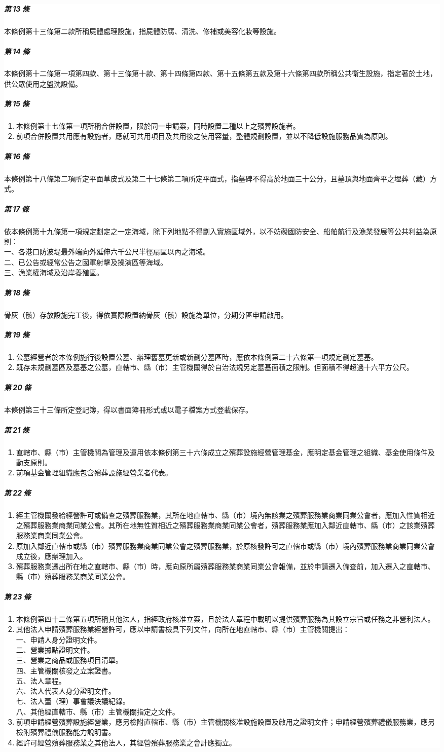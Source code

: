 ##### 第 13 條
本條例第十三條第二款所稱屍體處理設施，指屍體防腐、清洗、修補或美容化妝等設施。

##### 第 14 條
本條例第十二條第一項第四款、第十三條第十款、第十四條第四款、第十五條第五款及第十六條第四款所稱公共衛生設施，指定著於土地，供公眾使用之盥洗設備。

##### 第 15 條
1. 本條例第十七條第一項所稱合併設置，限於同一申請案，同時設置二種以上之殯葬設施者。
1. 前項合併設置共用應有設施者，應就可共用項目及共用後之使用容量，整體規劃設置，並以不降低設施服務品質為原則。

##### 第 16 條
本條例第十八條第二項所定平面草皮式及第二十七條第二項所定平面式，指墓碑不得高於地面三十公分，且墓頂與地面齊平之埋葬（藏）方式。

##### 第 17 條
依本條例第十九條第一項規定劃定之一定海域，除下列地點不得劃入實施區域外，以不妨礙國防安全、船舶航行及漁業發展等公共利益為原則：  
一、各港口防波堤最外端向外延伸六千公尺半徑扇區以內之海域。  
二、已公告或經常公告之國軍射擊及操演區等海域。  
三、漁業權海域及沿岸養殖區。

##### 第 18 條
骨灰（骸）存放設施完工後，得依實際設置納骨灰（骸）設施為單位，分期分區申請啟用。

##### 第 19 條
1. 公墓經營者於本條例施行後設置公墓、辦理舊墓更新或新劃分墓區時，應依本條例第二十六條第一項規定劃定墓基。
1. 既存未規劃墓區及墓基之公墓，直轄市、縣（市）主管機關得於自治法規另定墓基面積之限制。但面積不得超過十六平方公尺。

##### 第 20 條
本條例第三十三條所定登記簿，得以書面簿冊形式或以電子檔案方式登載保存。

##### 第 21 條
1. 直轄市、縣（市）主管機關為管理及運用依本條例第三十六條成立之殯葬設施經營管理基金，應明定基金管理之組織、基金使用條件及動支原則。
1. 前項基金管理組織應包含殯葬設施經營業者代表。

##### 第 22 條
1. 經主管機關發給經營許可或備查之殯葬服務業，其所在地直轄市、縣（市）境內無該業之殯葬服務業商業同業公會者，應加入性質相近之殯葬服務業商業同業公會。其所在地無性質相近之殯葬服務業商業同業公會者，殯葬服務業應加入鄰近直轄市、縣（市）之該業殯葬服務業商業同業公會。
1. 原加入鄰近直轄市或縣（市）殯葬服務業商業同業公會之殯葬服務業，於原核發許可之直轄市或縣（市）境內殯葬服務業商業同業公會成立後，應辦理加入。
1. 殯葬服務業遷出所在地之直轄市、縣（市）時，應向原所屬殯葬服務業商業同業公會報備，並於申請遷入備查前，加入遷入之直轄市、縣（市）殯葬服務業商業同業公會。

##### 第 23 條
1. 本條例第四十二條第五項所稱其他法人，指經政府核准立案，且於法人章程中載明以提供殯葬服務為其設立宗旨或任務之非營利法人。
1. 其他法人申請殯葬服務業經營許可，應以申請書檢具下列文件，向所在地直轄市、縣（市）主管機關提出：  
一、申請人身分證明文件。  
二、營業據點證明文件。  
三、營業之商品或服務項目清單。  
四、主管機關核發之立案證書。  
五、法人章程。  
六、法人代表人身分證明文件。  
七、法人董（理）事會議決議紀錄。  
八、其他經直轄市、縣（市）主管機關指定之文件。
1. 前項申請經營殯葬設施經營業，應另檢附直轄市、縣（市）主管機關核准設施設置及啟用之證明文件；申請經營殯葬禮儀服務業，應另檢附殯葬禮儀服務能力說明書。
1. 經許可經營殯葬服務業之其他法人，其經營殯葬服務業之會計應獨立。
